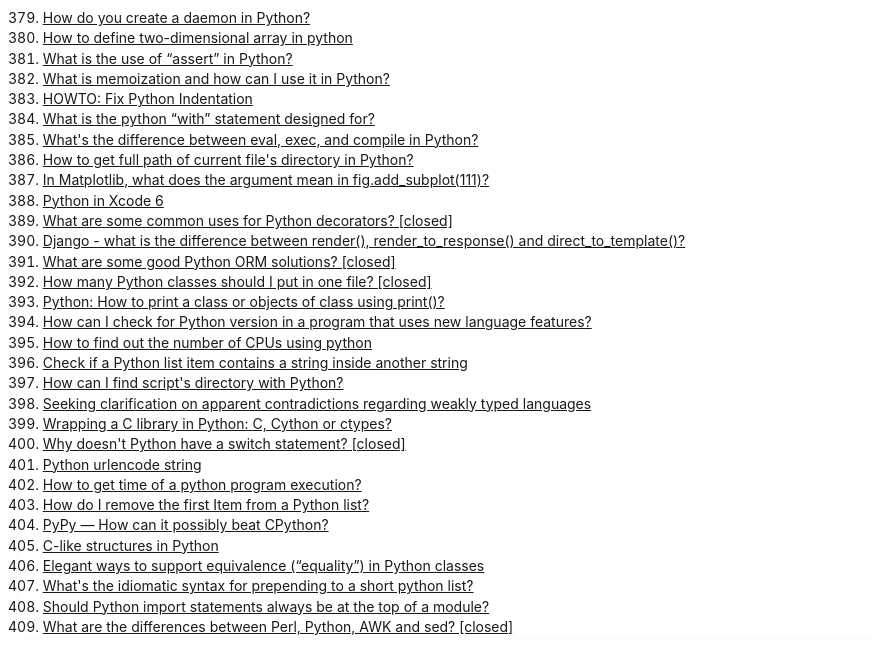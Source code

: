 379. [How do you create a daemon in Python?](http://stackoverflow.com/questions/473620/how-do-you-create-a-daemon-in-python)
380. [How to define two-dimensional array in python](http://stackoverflow.com/questions/6667201/how-to-define-two-dimensional-array-in-python)
381. [What is the use of “assert” in Python?](http://stackoverflow.com/questions/5142418/what-is-the-use-of-assert-in-python)
382. [What is memoization and how can I use it in Python?](http://stackoverflow.com/questions/1988804/what-is-memoization-and-how-can-i-use-it-in-python)
383. [HOWTO: Fix Python Indentation](http://stackoverflow.com/questions/1024435/howto-fix-python-indentation)
384. [What is the python “with” statement designed for?](http://stackoverflow.com/questions/3012488/what-is-the-python-with-statement-designed-for)
385. [What's the difference between eval, exec, and compile in Python?](http://stackoverflow.com/questions/2220699/whats-the-difference-between-eval-exec-and-compile-in-python)
386. [How to get full path of current file's directory in Python?](http://stackoverflow.com/questions/3430372/how-to-get-full-path-of-current-files-directory-in-python)
387. [In Matplotlib, what does the argument mean in fig.add_subplot(111)?](http://stackoverflow.com/questions/3584805/in-matplotlib-what-does-the-argument-mean-in-fig-add-subplot111)
388. [Python in Xcode 6](http://stackoverflow.com/questions/5276967/python-in-xcode-6)
389. [What are some common uses for Python decorators? [closed]](http://stackoverflow.com/questions/489720/what-are-some-common-uses-for-python-decorators)
390. [Django - what is the difference between render(), render_to_response() and direct_to_template()?](http://stackoverflow.com/questions/5154358/django-what-is-the-difference-between-render-render-to-response-and-direc)
391. [What are some good Python ORM solutions? [closed]](http://stackoverflow.com/questions/53428/what-are-some-good-python-orm-solutions)
392. [How many Python classes should I put in one file? [closed]](http://stackoverflow.com/questions/106896/how-many-python-classes-should-i-put-in-one-file)
393. [Python: How to print a class or objects of class using print()?](http://stackoverflow.com/questions/1535327/python-how-to-print-a-class-or-objects-of-class-using-print)
394. [How can I check for Python version in a program that uses new language features?](http://stackoverflow.com/questions/446052/how-can-i-check-for-python-version-in-a-program-that-uses-new-language-features)
395. [How to find out the number of CPUs using python](http://stackoverflow.com/questions/1006289/how-to-find-out-the-number-of-cpus-using-python)
396. [Check if a Python list item contains a string inside another string](http://stackoverflow.com/questions/4843158/check-if-a-python-list-item-contains-a-string-inside-another-string)
397. [How can I find script's directory with Python?](http://stackoverflow.com/questions/4934806/how-can-i-find-scripts-directory-with-python)
398. [Seeking clarification on apparent contradictions regarding weakly typed languages](http://stackoverflow.com/questions/9929585/seeking-clarification-on-apparent-contradictions-regarding-weakly-typed-language)
399. [Wrapping a C library in Python: C, Cython or ctypes?](http://stackoverflow.com/questions/1942298/wrapping-a-c-library-in-python-c-cython-or-ctypes)
400. [Why doesn't Python have a switch statement? [closed]](http://stackoverflow.com/questions/374239/why-doesnt-python-have-a-switch-statement)
401. [Python urlencode string](http://stackoverflow.com/questions/5607551/python-urlencode-string)
402. [How to get time of a python program execution?](http://stackoverflow.com/questions/1557571/how-to-get-time-of-a-python-program-execution)
403. [How do I remove the first Item from a Python list?](http://stackoverflow.com/questions/4426663/how-do-i-remove-the-first-item-from-a-python-list)
404. [PyPy — How can it possibly beat CPython?](http://stackoverflow.com/questions/2591879/pypy-how-can-it-possibly-beat-cpython)
405. [C-like structures in Python](http://stackoverflow.com/questions/35988/c-like-structures-in-python)
406. [Elegant ways to support equivalence (“equality”) in Python classes](http://stackoverflow.com/questions/390250/elegant-ways-to-support-equivalence-equality-in-python-classes)
407. [What's the idiomatic syntax for prepending to a short python list?](http://stackoverflow.com/questions/8537916/whats-the-idiomatic-syntax-for-prepending-to-a-short-python-list)
408. [Should Python import statements always be at the top of a module?](http://stackoverflow.com/questions/128478/should-python-import-statements-always-be-at-the-top-of-a-module)
409. [What are the differences between Perl, Python, AWK and sed? [closed]](http://stackoverflow.com/questions/366980/what-are-the-differences-between-perl-python-awk-and-sed)